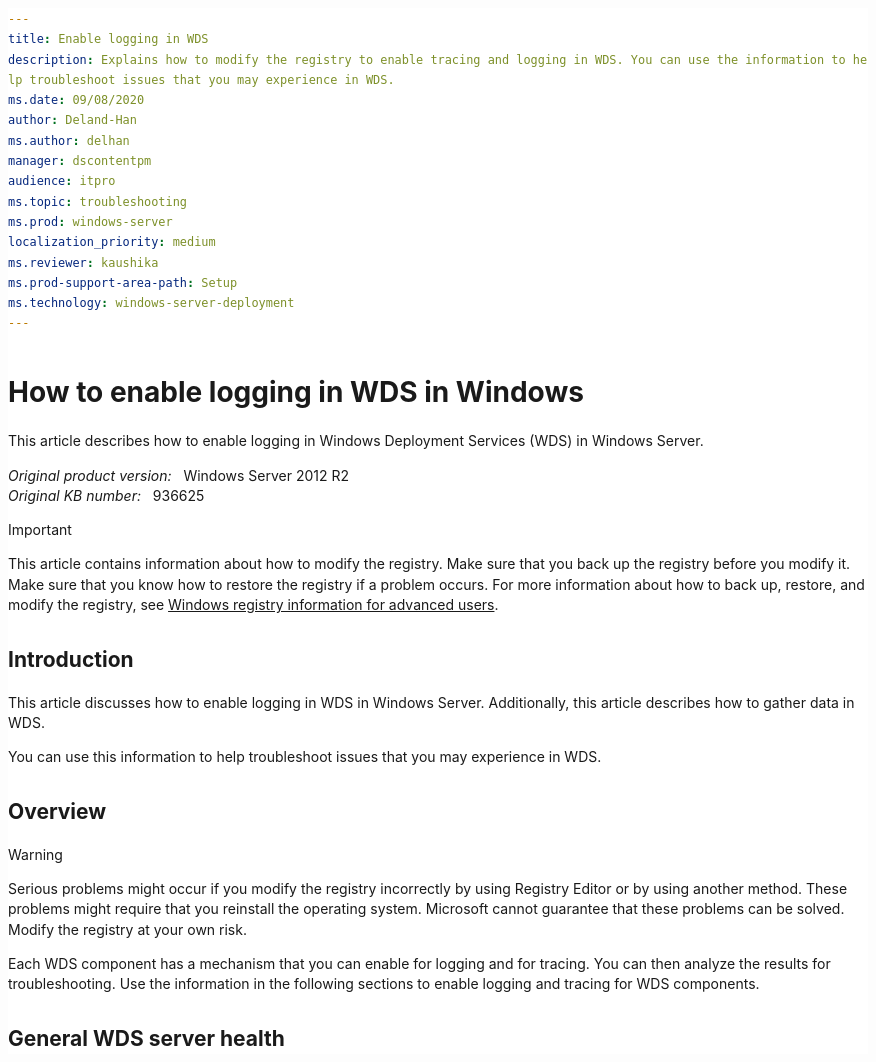 ```yaml
---
title: Enable logging in WDS
description: Explains how to modify the registry to enable tracing and logging in WDS. You can use the information to help troubleshoot issues that you may experience in WDS.
ms.date: 09/08/2020
author: Deland-Han
ms.author: delhan
manager: dscontentpm
audience: itpro
ms.topic: troubleshooting
ms.prod: windows-server
localization_priority: medium
ms.reviewer: kaushika
ms.prod-support-area-path: Setup
ms.technology: windows-server-deployment
---
```

# How to enable logging in WDS in Windows

This article describes how to enable logging in Windows Deployment Services (WDS) in Windows Server.

_Original product version:_ &nbsp; Windows Server 2012 R2  
_Original KB number:_ &nbsp; 936625

> [!IMPORTANT]
> This article contains information about how to modify the registry. Make sure that you back up the registry before you modify it. Make sure that you know how to restore the registry if a problem occurs. For more information about how to back up, restore, and modify the registry, see [Windows registry information for advanced users](https://support.microsoft.com/help/256986).

## Introduction

This article discusses how to enable logging in WDS in Windows Server. Additionally, this article describes how to gather data in WDS.

You can use this information to help troubleshoot issues that you may experience in WDS.

## Overview

> [!WARNING]
> Serious problems might occur if you modify the registry incorrectly by using Registry Editor or by using another method. These problems might require that you reinstall the operating system. Microsoft cannot guarantee that these problems can be solved. Modify the registry at your own risk.

Each WDS component has a mechanism that you can enable for logging and for tracing. You can then analyze the results for troubleshooting. Use the information in the following sections to enable logging and tracing for WDS components.

## General WDS server health
